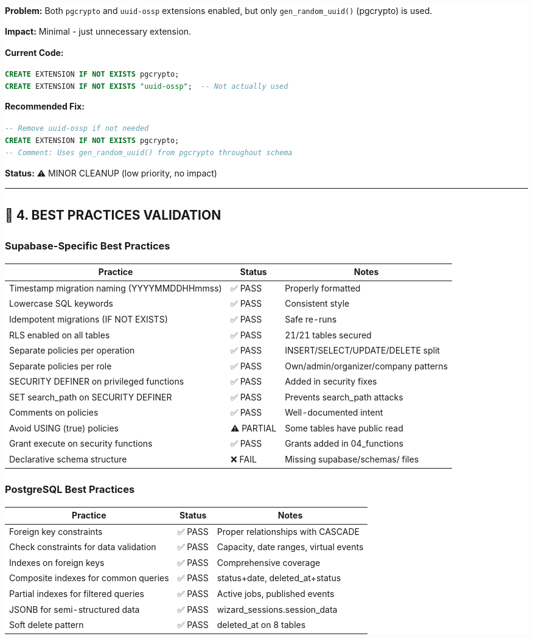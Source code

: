 **Problem:** Both `pgcrypto` and `uuid-ossp` extensions enabled, but only `gen_random_uuid()` (pgcrypto) is used.

**Impact:** Minimal - just unnecessary extension.

**Current Code:**
```sql
CREATE EXTENSION IF NOT EXISTS pgcrypto;
CREATE EXTENSION IF NOT EXISTS "uuid-ossp";  -- Not actually used
```

**Recommended Fix:**
```sql
-- Remove uuid-ossp if not needed
CREATE EXTENSION IF NOT EXISTS pgcrypto;
-- Comment: Uses gen_random_uuid() from pgcrypto throughout schema
```

**Status:** ⚠️ MINOR CLEANUP (low priority, no impact)

---

## 🧱 4. BEST PRACTICES VALIDATION

### Supabase-Specific Best Practices

| Practice | Status | Notes |
|----------|--------|-------|
| Timestamp migration naming (YYYYMMDDHHmmss) | ✅ PASS | Properly formatted |
| Lowercase SQL keywords | ✅ PASS | Consistent style |
| Idempotent migrations (IF NOT EXISTS) | ✅ PASS | Safe re-runs |
| RLS enabled on all tables | ✅ PASS | 21/21 tables secured |
| Separate policies per operation | ✅ PASS | INSERT/SELECT/UPDATE/DELETE split |
| Separate policies per role | ✅ PASS | Own/admin/organizer/company patterns |
| SECURITY DEFINER on privileged functions | ✅ PASS | Added in security fixes |
| SET search_path on SECURITY DEFINER | ✅ PASS | Prevents search_path attacks |
| Comments on policies | ✅ PASS | Well-documented intent |
| Avoid USING (true) policies | ⚠️ PARTIAL | Some tables have public read |
| Grant execute on security functions | ✅ PASS | Grants added in 04_functions |
| Declarative schema structure | ❌ FAIL | Missing supabase/schemas/ files |

### PostgreSQL Best Practices

| Practice | Status | Notes |
|----------|--------|-------|
| Foreign key constraints | ✅ PASS | Proper relationships with CASCADE |
| Check constraints for data validation | ✅ PASS | Capacity, date ranges, virtual events |
| Indexes on foreign keys | ✅ PASS | Comprehensive coverage |
| Composite indexes for common queries | ✅ PASS | status+date, deleted_at+status |
| Partial indexes for filtered queries | ✅ PASS | Active jobs, published events |
| JSONB for semi-structured data | ✅ PASS | wizard_sessions.session_data |
| Soft delete pattern | ✅ PASS | deleted_at on 8 tables |
